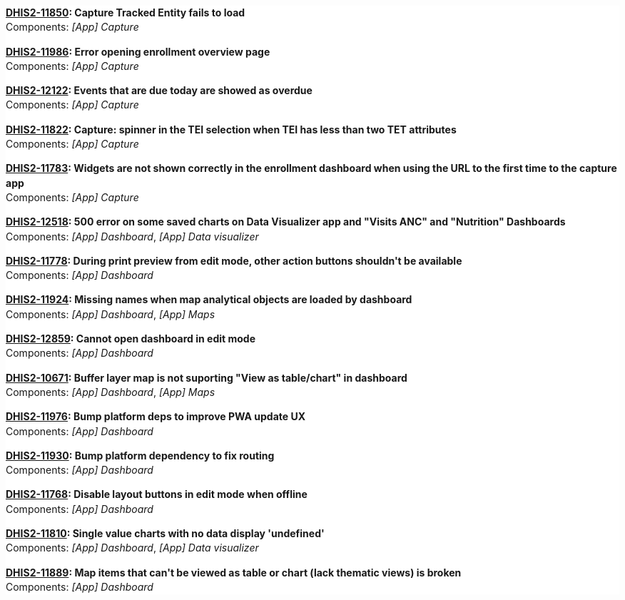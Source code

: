 **[DHIS2-11850](https://jira.dhis2.org/browse/DHIS2-11850): Capture Tracked Entity fails to load**  
Components: _[App] Capture_

**[DHIS2-11986](https://jira.dhis2.org/browse/DHIS2-11986): Error opening enrollment overview page**  
Components: _[App] Capture_

**[DHIS2-12122](https://jira.dhis2.org/browse/DHIS2-12122): Events that are due today are showed as overdue**  
Components: _[App] Capture_

**[DHIS2-11822](https://jira.dhis2.org/browse/DHIS2-11822): Capture: spinner in the TEI selection when TEI has less than two TET attributes**  
Components: _[App] Capture_

**[DHIS2-11783](https://jira.dhis2.org/browse/DHIS2-11783): Widgets are not shown correctly in the enrollment dashboard when using the URL to the first time to the capture app**  
Components: _[App] Capture_

**[DHIS2-12518](https://jira.dhis2.org/browse/DHIS2-12518): 500 error on some saved charts on Data Visualizer app and "Visits ANC" and "Nutrition" Dashboards**  
Components: _[App] Dashboard_, _[App] Data visualizer_

**[DHIS2-11778](https://jira.dhis2.org/browse/DHIS2-11778): During print preview from edit mode, other action buttons shouldn't be available**  
Components: _[App] Dashboard_

**[DHIS2-11924](https://jira.dhis2.org/browse/DHIS2-11924): Missing names when map analytical objects are loaded by dashboard**  
Components: _[App] Dashboard_, _[App] Maps_

**[DHIS2-12859](https://jira.dhis2.org/browse/DHIS2-12859): Cannot open dashboard in edit mode**  
Components: _[App] Dashboard_

**[DHIS2-10671](https://jira.dhis2.org/browse/DHIS2-10671): Buffer layer map is not suporting "View as table/chart" in dashboard**  
Components: _[App] Dashboard_, _[App] Maps_

**[DHIS2-11976](https://jira.dhis2.org/browse/DHIS2-11976): Bump platform deps to improve PWA update UX**  
Components: _[App] Dashboard_

**[DHIS2-11930](https://jira.dhis2.org/browse/DHIS2-11930): Bump platform dependency to fix routing**  
Components: _[App] Dashboard_

**[DHIS2-11768](https://jira.dhis2.org/browse/DHIS2-11768): Disable layout buttons in edit mode when offline**  
Components: _[App] Dashboard_

**[DHIS2-11810](https://jira.dhis2.org/browse/DHIS2-11810): Single value charts with no data display 'undefined'**  
Components: _[App] Dashboard_, _[App] Data visualizer_

**[DHIS2-11889](https://jira.dhis2.org/browse/DHIS2-11889): Map items that can't be viewed as table or chart (lack thematic views) is broken**  
Components: _[App] Dashboard_
